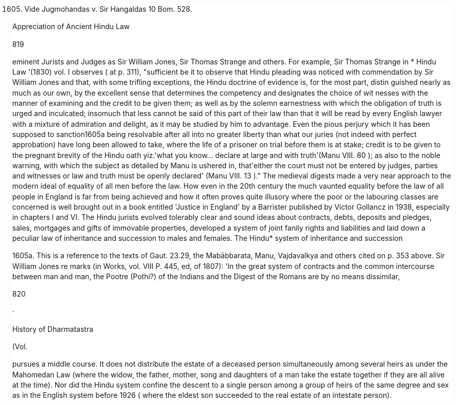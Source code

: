 1605. Vide Jugmohandas v. Sir Hangaldas 10 Bom. 528. 

Appreciation of Ancient Hindu Law 

819 

eminent Jurists and Judges as Sir William Jones, Sir Thomas Strange and others. For example, Sir Thomas Strange in * Hindu Law '(1830) vol. I observes ( at p. 311), "sufficient be it to observe that Hindu pleading was noticed with commendation by Sir William Jones and that, with some trifling exceptions, the Hindu doctrine of evidence is, for the most part, distin guished nearly as much as our own, by the excellent sense that determines the competency and designates the choice of wit nesses with the manner of examining and the credit to be given them; as well as by the solemn earnestness with which the obligation of truth is urged and inculcated; insomuch that less cannot be said of this part of their law than that it will be read by every English lawyer with a mixture of admiration and delight, as it may be studied by him to advantage. Even the pious perjury which it has been supposed to sanction1605a being resolvable after all into no greater liberty than what our juries (not indeed with perfect approbation) have long been allowed to take, where the life of a prisoner on trial before them is at stake; credit is to be given to the pregnant brevity of the Hindu oath yiz.'what you know... declare at large and with truth'(Manu VIII. 80 ); as also to the noble warning, with which the subject as detailed by Manu is ushered in, that'either the court must not be entered by judges, parties and witnesses or law and truth must be openly declared' (Manu VIII. 13 )." The medieval digests made a very near approach to the modern ideal of equality of all men before the law. How even in the 20th century the much vaunted equality before the law of all people in England is far from being achieved and how it often proves quite illusory where the poor or the labouring classes are concerned is well brought out in a book entitled 'Justice in England' by a Barrister published by Victor Gollancz in 1938, especially in chapters I and VI. The Hindu jurists evolved tolerably clear and sound ideas about contracts, debts, deposits and pledges, sales, mortgages and gifts of immovable properties, developed a system of joint fanily rights and liabilities and laid down a peculiar law of inheritance and succession to males and females. The Hindu* system of inheritance and succession 

1605a. This is a reference to the texts of Gaut. 23.29, the Mabābbarata, Manu, Vajdavalkya and others cited on p. 353 above. Sir William Jones re marks (in Works, vol. VIII P. 445, ed, of 1807): 'In the great system of contracts and the common intercourse between man and man, the Pootre (Pothi?) of the Indians and the Digest of the Romans are by no means dissimilar, 

820 

· 

History of Dharmatastra 

(Vol. 

pursues a middle course. It does not distribute the estate of a deceased person simultaneously among several heirs as under the Mahomedan Law (where the widow, the father, mother, song and daughters of a man take the estate together if they are all alive at the time). Nor did the Hindu system confine the descent to a single person among a group of heirs of the same degree and sex as in the English system before 1926 ( where the eldest son succeeded to the real estate of an intestate person). 
